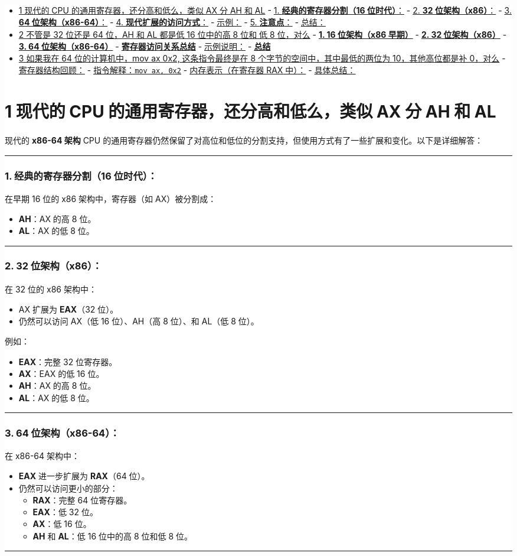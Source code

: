 - [1 现代的 CPU 的通用寄存器，还分高和低么，类似 AX 分 AH 和 AL](#1-现代的-cpu-的通用寄存器还分高和低么类似-ax-分-ah-和-al)
		- [1. **经典的寄存器分割（16 位时代）**：](#1-经典的寄存器分割16-位时代)
		- [2. **32 位架构（x86）**：](#2-32-位架构x86)
		- [3. **64 位架构（x86-64）**：](#3-64-位架构x86-64)
		- [4. **现代扩展的访问方式**：](#4-现代扩展的访问方式)
		- [示例：](#示例)
		- [5. **注意点**：](#5-注意点)
		- [总结：](#总结)
- [2 不管是 32 位还是 64 位，AH 和 AL 都是低 16 位中的高 8 位和 低 8 位，对么](#2-不管是-32-位还是-64-位ah-和-al-都是低-16-位中的高-8-位和-低-8-位对么)
		- [**1. 16 位架构（x86 早期）**](#1-16-位架构x86-早期)
		- [**2. 32 位架构（x86）**](#2-32-位架构x86-1)
		- [**3. 64 位架构（x86-64）**](#3-64-位架构x86-64-1)
		- [**寄存器访问关系总结**](#寄存器访问关系总结)
		- [示例说明：](#示例说明)
		- [**总结**](#总结-1)
- [3 如果我在 64 位的计算机中，mov ax 0x2, 这条指令最终是在 8 个字节的空间中，其中最低的两位为 10，其他高位都是补 0，对么](#3-如果我在-64-位的计算机中mov-ax-0x2-这条指令最终是在-8-个字节的空间中其中最低的两位为-10其他高位都是补-0对么)
		- [寄存器结构回顾：](#寄存器结构回顾)
		- [指令解释：`mov ax, 0x2`](#指令解释mov-ax-0x2)
		- [内存表示（在寄存器 RAX 中）：](#内存表示在寄存器-rax-中)
		- [具体总结：](#具体总结)

# 1 现代的 CPU 的通用寄存器，还分高和低么，类似 AX 分 AH 和 AL

现代的 **x86-64 架构** CPU 的通用寄存器仍然保留了对高位和低位的分割支持，但使用方式有了一些扩展和变化。以下是详细解答：

---

### 1. **经典的寄存器分割（16 位时代）**：
在早期 16 位的 x86 架构中，寄存器（如 AX）被分割成：
- **AH**：AX 的高 8 位。
- **AL**：AX 的低 8 位。

---

### 2. **32 位架构（x86）**：
在 32 位的 x86 架构中：
- AX 扩展为 **EAX**（32 位）。
- 仍然可以访问 AX（低 16 位）、AH（高 8 位）、和 AL（低 8 位）。

例如：
- **EAX**：完整 32 位寄存器。
- **AX**：EAX 的低 16 位。
- **AH**：AX 的高 8 位。
- **AL**：AX 的低 8 位。

---

### 3. **64 位架构（x86-64）**：
在 x86-64 架构中：
- **EAX** 进一步扩展为 **RAX**（64 位）。
- 仍然可以访问更小的部分：
  - **RAX**：完整 64 位寄存器。
  - **EAX**：低 32 位。
  - **AX**：低 16 位。
  - **AH** 和 **AL**：低 16 位中的高 8 位和低 8 位。

---